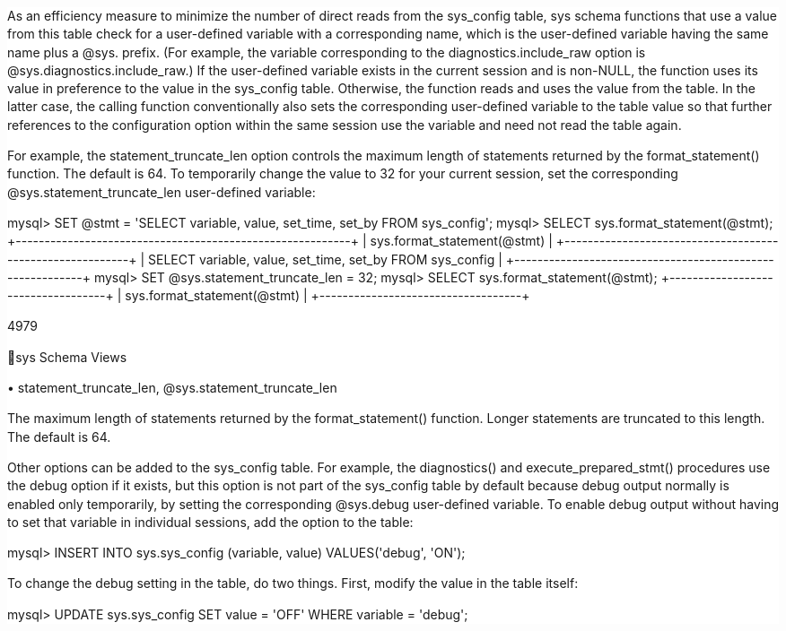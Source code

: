 As an efficiency measure to minimize the number of direct reads from the sys_config table,
sys schema functions that use a value from this table check for a user-defined variable with a
corresponding name, which is the user-defined variable having the same name plus a @sys.
prefix. (For example, the variable corresponding to the diagnostics.include_raw option is
@sys.diagnostics.include_raw.) If the user-defined variable exists in the current session
and is non-NULL, the function uses its value in preference to the value in the sys_config table.
Otherwise, the function reads and uses the value from the table. In the latter case, the calling function
conventionally also sets the corresponding user-defined variable to the table value so that further
references to the configuration option within the same session use the variable and need not read the
table again.

For example, the statement_truncate_len option controls the maximum length of statements
returned by the format_statement() function. The default is 64. To temporarily change the value
to 32 for your current session, set the corresponding @sys.statement_truncate_len user-defined
variable:

mysql> SET @stmt = 'SELECT variable, value, set_time, set_by FROM sys_config';
mysql> SELECT sys.format_statement(@stmt);
+----------------------------------------------------------+
| sys.format_statement(@stmt)                              |
+----------------------------------------------------------+
| SELECT variable, value, set_time, set_by FROM sys_config |
+----------------------------------------------------------+
mysql> SET @sys.statement_truncate_len = 32;
mysql> SELECT sys.format_statement(@stmt);
+-----------------------------------+
| sys.format_statement(@stmt)       |
+-----------------------------------+

4979

sys Schema Views

• statement_truncate_len, @sys.statement_truncate_len

The maximum length of statements returned by the format_statement() function. Longer
statements are truncated to this length. The default is 64.

Other options can be added to the sys_config table. For example, the diagnostics() and
execute_prepared_stmt() procedures use the debug option if it exists, but this option is not part
of the sys_config table by default because debug output normally is enabled only temporarily, by
setting the corresponding @sys.debug user-defined variable. To enable debug output without having
to set that variable in individual sessions, add the option to the table:

mysql> INSERT INTO sys.sys_config (variable, value) VALUES('debug', 'ON');

To change the debug setting in the table, do two things. First, modify the value in the table itself:

mysql> UPDATE sys.sys_config
       SET value = 'OFF'
       WHERE variable = 'debug';

